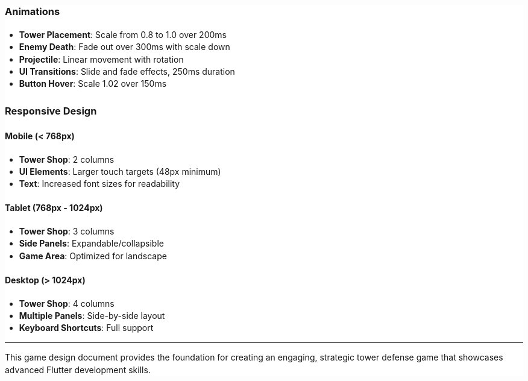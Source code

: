 ### Animations

- **Tower Placement**: Scale from 0.8 to 1.0 over 200ms
- **Enemy Death**: Fade out over 300ms with scale down
- **Projectile**: Linear movement with rotation
- **UI Transitions**: Slide and fade effects, 250ms duration
- **Button Hover**: Scale 1.02 over 150ms

### Responsive Design

#### Mobile (< 768px)

- **Tower Shop**: 2 columns
- **UI Elements**: Larger touch targets (48px minimum)
- **Text**: Increased font sizes for readability

#### Tablet (768px - 1024px)

- **Tower Shop**: 3 columns
- **Side Panels**: Expandable/collapsible
- **Game Area**: Optimized for landscape

#### Desktop (> 1024px)

- **Tower Shop**: 4 columns
- **Multiple Panels**: Side-by-side layout
- **Keyboard Shortcuts**: Full support

---

This game design document provides the foundation for creating an engaging, strategic tower defense game that showcases advanced Flutter development skills.
